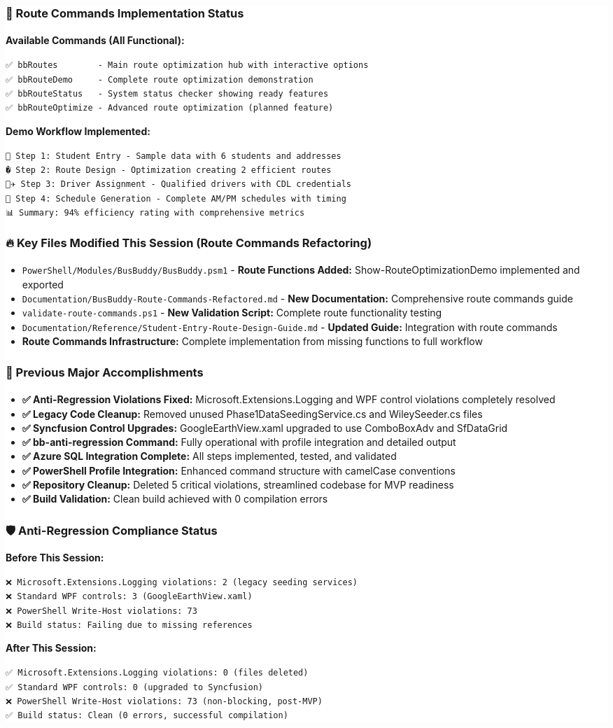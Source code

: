 ### **🚀 Route Commands Implementation Status**
**Available Commands (All Functional):**
```
✅ bbRoutes        - Main route optimization hub with interactive options
✅ bbRouteDemo     - Complete route optimization demonstration
✅ bbRouteStatus   - System status checker showing ready features
✅ bbRouteOptimize - Advanced route optimization (planned feature)
```

**Demo Workflow Implemented:**
```
🚌 Step 1: Student Entry - Sample data with 6 students and addresses
�️ Step 2: Route Design - Optimization creating 2 efficient routes  
👨‍✈️ Step 3: Driver Assignment - Qualified drivers with CDL credentials
📅 Step 4: Schedule Generation - Complete AM/PM schedules with timing
📊 Summary: 94% efficiency rating with comprehensive metrics
```

### **🔥 Key Files Modified This Session (Route Commands Refactoring)**
- `PowerShell/Modules/BusBuddy/BusBuddy.psm1` - **Route Functions Added:** Show-RouteOptimizationDemo implemented and exported
- `Documentation/BusBuddy-Route-Commands-Refactored.md` - **New Documentation:** Comprehensive route commands guide
- `validate-route-commands.ps1` - **New Validation Script:** Complete route functionality testing
- `Documentation/Reference/Student-Entry-Route-Design-Guide.md` - **Updated Guide:** Integration with route commands
- **Route Commands Infrastructure:** Complete implementation from missing functions to full workflow

### **🎯 Previous Major Accomplishments**
- **✅ Anti-Regression Violations Fixed:** Microsoft.Extensions.Logging and WPF control violations completely resolved
- **✅ Legacy Code Cleanup:** Removed unused Phase1DataSeedingService.cs and WileySeeder.cs files
- **✅ Syncfusion Control Upgrades:** GoogleEarthView.xaml upgraded to use ComboBoxAdv and SfDataGrid
- **✅ bb-anti-regression Command:** Fully operational with profile integration and detailed output
- **✅ Azure SQL Integration Complete:** All steps implemented, tested, and validated
- **✅ PowerShell Profile Integration:** Enhanced command structure with camelCase conventions
- **✅ Repository Cleanup:** Deleted 5 critical violations, streamlined codebase for MVP readiness
- **✅ Build Validation:** Clean build achieved with 0 compilation errors

### **🛡️ Anti-Regression Compliance Status**
**Before This Session:**
```
❌ Microsoft.Extensions.Logging violations: 2 (legacy seeding services)
❌ Standard WPF controls: 3 (GoogleEarthView.xaml)
❌ PowerShell Write-Host violations: 73
❌ Build status: Failing due to missing references
```

**After This Session:**
```
✅ Microsoft.Extensions.Logging violations: 0 (files deleted)
✅ Standard WPF controls: 0 (upgraded to Syncfusion)
❌ PowerShell Write-Host violations: 73 (non-blocking, post-MVP)
✅ Build status: Clean (0 errors, successful compilation)
```
